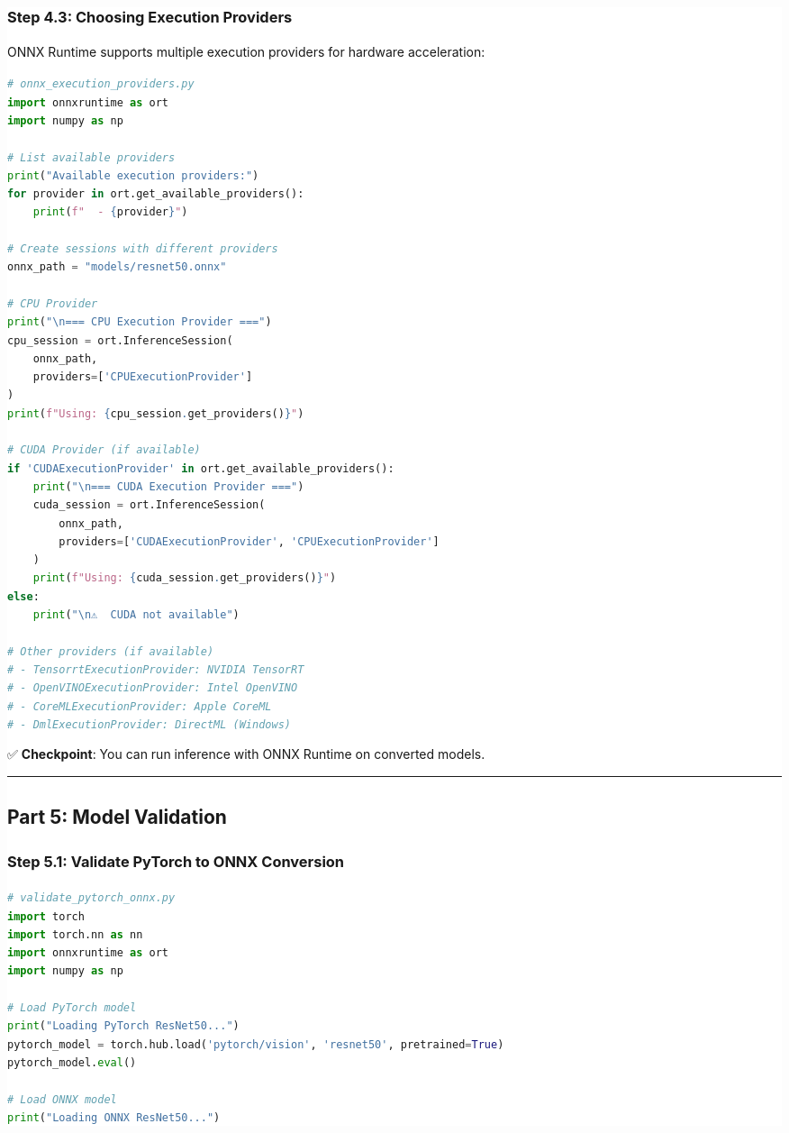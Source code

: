 ### Step 4.3: Choosing Execution Providers

ONNX Runtime supports multiple execution providers for hardware acceleration:

```python
# onnx_execution_providers.py
import onnxruntime as ort
import numpy as np

# List available providers
print("Available execution providers:")
for provider in ort.get_available_providers():
    print(f"  - {provider}")

# Create sessions with different providers
onnx_path = "models/resnet50.onnx"

# CPU Provider
print("\n=== CPU Execution Provider ===")
cpu_session = ort.InferenceSession(
    onnx_path,
    providers=['CPUExecutionProvider']
)
print(f"Using: {cpu_session.get_providers()}")

# CUDA Provider (if available)
if 'CUDAExecutionProvider' in ort.get_available_providers():
    print("\n=== CUDA Execution Provider ===")
    cuda_session = ort.InferenceSession(
        onnx_path,
        providers=['CUDAExecutionProvider', 'CPUExecutionProvider']
    )
    print(f"Using: {cuda_session.get_providers()}")
else:
    print("\n⚠️  CUDA not available")

# Other providers (if available)
# - TensorrtExecutionProvider: NVIDIA TensorRT
# - OpenVINOExecutionProvider: Intel OpenVINO
# - CoreMLExecutionProvider: Apple CoreML
# - DmlExecutionProvider: DirectML (Windows)
```

✅ **Checkpoint**: You can run inference with ONNX Runtime on converted models.

---

## Part 5: Model Validation

### Step 5.1: Validate PyTorch to ONNX Conversion

```python
# validate_pytorch_onnx.py
import torch
import torch.nn as nn
import onnxruntime as ort
import numpy as np

# Load PyTorch model
print("Loading PyTorch ResNet50...")
pytorch_model = torch.hub.load('pytorch/vision', 'resnet50', pretrained=True)
pytorch_model.eval()

# Load ONNX model
print("Loading ONNX ResNet50...")
```